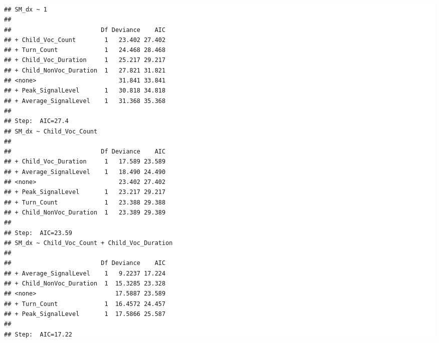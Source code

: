     ## SM_dx ~ 1
    ## 
    ##                         Df Deviance    AIC
    ## + Child_Voc_Count        1   23.402 27.402
    ## + Turn_Count             1   24.468 28.468
    ## + Child_Voc_Duration     1   25.217 29.217
    ## + Child_NonVoc_Duration  1   27.821 31.821
    ## <none>                       31.841 33.841
    ## + Peak_SignalLevel       1   30.818 34.818
    ## + Average_SignalLevel    1   31.368 35.368
    ## 
    ## Step:  AIC=27.4
    ## SM_dx ~ Child_Voc_Count
    ## 
    ##                         Df Deviance    AIC
    ## + Child_Voc_Duration     1   17.589 23.589
    ## + Average_SignalLevel    1   18.490 24.490
    ## <none>                       23.402 27.402
    ## + Peak_SignalLevel       1   23.217 29.217
    ## + Turn_Count             1   23.388 29.388
    ## + Child_NonVoc_Duration  1   23.389 29.389
    ## 
    ## Step:  AIC=23.59
    ## SM_dx ~ Child_Voc_Count + Child_Voc_Duration
    ## 
    ##                         Df Deviance    AIC
    ## + Average_SignalLevel    1   9.2237 17.224
    ## + Child_NonVoc_Duration  1  15.3285 23.328
    ## <none>                      17.5887 23.589
    ## + Turn_Count             1  16.4572 24.457
    ## + Peak_SignalLevel       1  17.5866 25.587
    ## 
    ## Step:  AIC=17.22